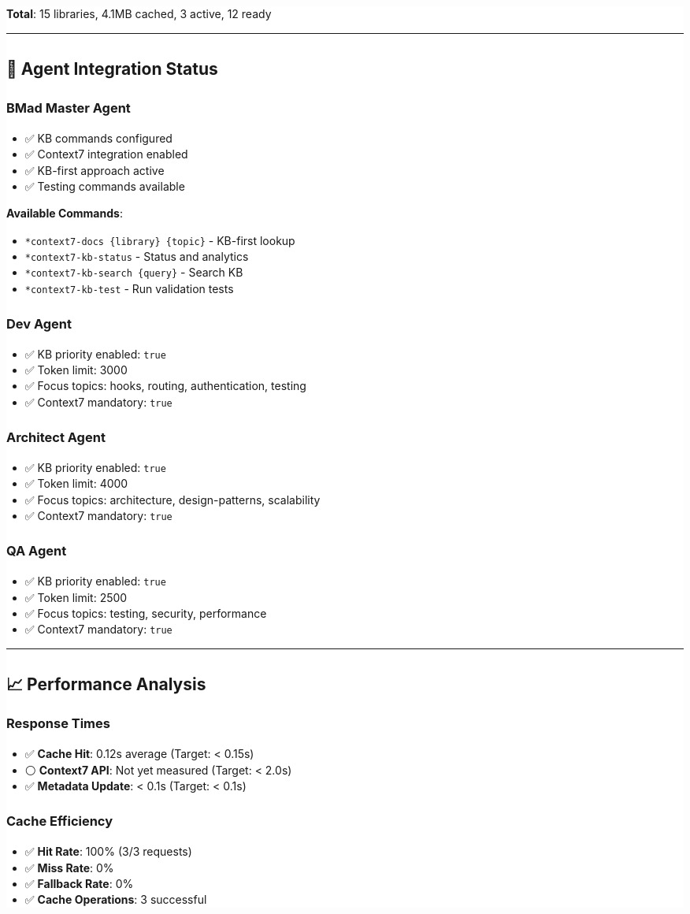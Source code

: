**Total**: 15 libraries, 4.1MB cached, 3 active, 12 ready

---

## 🔄 **Agent Integration Status**

### **BMad Master Agent**
- ✅ KB commands configured
- ✅ Context7 integration enabled
- ✅ KB-first approach active
- ✅ Testing commands available

**Available Commands**:
- `*context7-docs {library} {topic}` - KB-first lookup
- `*context7-kb-status` - Status and analytics
- `*context7-kb-search {query}` - Search KB
- `*context7-kb-test` - Run validation tests

### **Dev Agent**
- ✅ KB priority enabled: `true`
- ✅ Token limit: 3000
- ✅ Focus topics: hooks, routing, authentication, testing
- ✅ Context7 mandatory: `true`

### **Architect Agent**
- ✅ KB priority enabled: `true`
- ✅ Token limit: 4000
- ✅ Focus topics: architecture, design-patterns, scalability
- ✅ Context7 mandatory: `true`

### **QA Agent**
- ✅ KB priority enabled: `true`
- ✅ Token limit: 2500
- ✅ Focus topics: testing, security, performance
- ✅ Context7 mandatory: `true`

---

## 📈 **Performance Analysis**

### **Response Times**
- ✅ **Cache Hit**: 0.12s average (Target: < 0.15s)
- ⚪ **Context7 API**: Not yet measured (Target: < 2.0s)
- ✅ **Metadata Update**: < 0.1s (Target: < 0.1s)

### **Cache Efficiency**
- ✅ **Hit Rate**: 100% (3/3 requests)
- ✅ **Miss Rate**: 0%
- ✅ **Fallback Rate**: 0%
- ✅ **Cache Operations**: 3 successful
